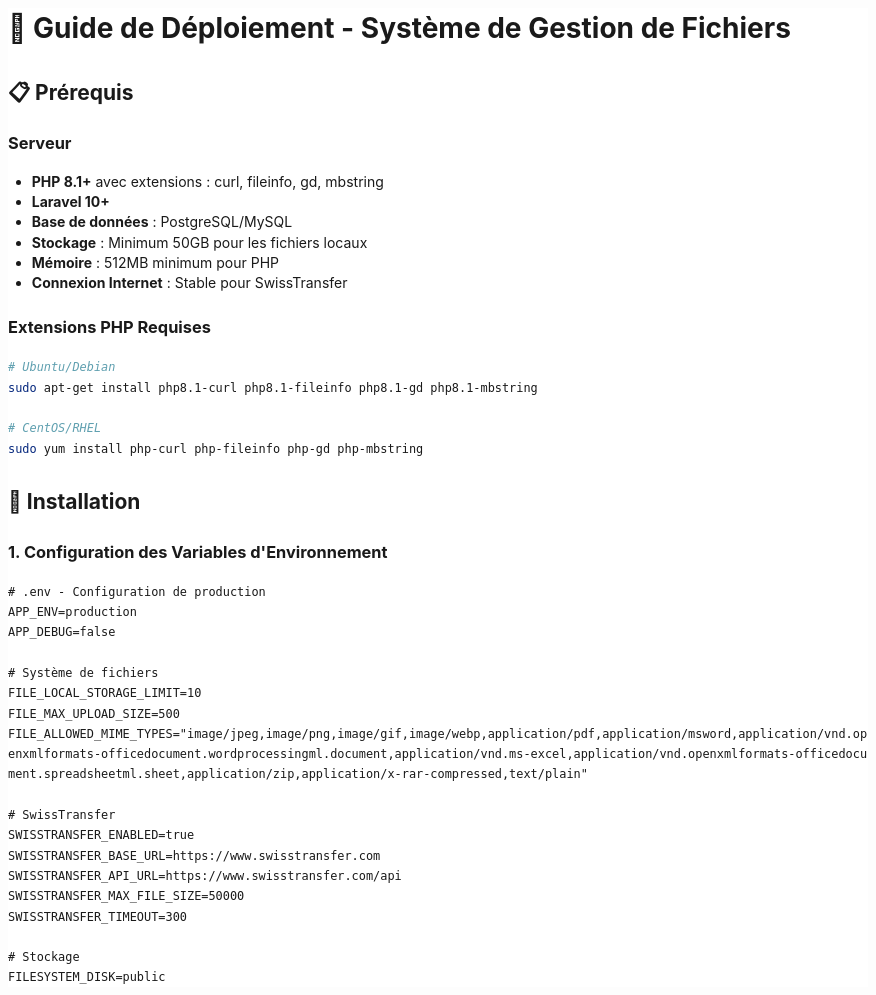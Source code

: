 # 🚀 Guide de Déploiement - Système de Gestion de Fichiers

## 📋 Prérequis

### Serveur
- **PHP 8.1+** avec extensions : curl, fileinfo, gd, mbstring
- **Laravel 10+**
- **Base de données** : PostgreSQL/MySQL
- **Stockage** : Minimum 50GB pour les fichiers locaux
- **Mémoire** : 512MB minimum pour PHP
- **Connexion Internet** : Stable pour SwissTransfer

### Extensions PHP Requises
```bash
# Ubuntu/Debian
sudo apt-get install php8.1-curl php8.1-fileinfo php8.1-gd php8.1-mbstring

# CentOS/RHEL
sudo yum install php-curl php-fileinfo php-gd php-mbstring
```

## 🔧 Installation

### 1. Configuration des Variables d'Environnement

```env
# .env - Configuration de production
APP_ENV=production
APP_DEBUG=false

# Système de fichiers
FILE_LOCAL_STORAGE_LIMIT=10
FILE_MAX_UPLOAD_SIZE=500
FILE_ALLOWED_MIME_TYPES="image/jpeg,image/png,image/gif,image/webp,application/pdf,application/msword,application/vnd.openxmlformats-officedocument.wordprocessingml.document,application/vnd.ms-excel,application/vnd.openxmlformats-officedocument.spreadsheetml.sheet,application/zip,application/x-rar-compressed,text/plain"

# SwissTransfer
SWISSTRANSFER_ENABLED=true
SWISSTRANSFER_BASE_URL=https://www.swisstransfer.com
SWISSTRANSFER_API_URL=https://www.swisstransfer.com/api
SWISSTRANSFER_MAX_FILE_SIZE=50000
SWISSTRANSFER_TIMEOUT=300

# Stockage
FILESYSTEM_DISK=public
```
